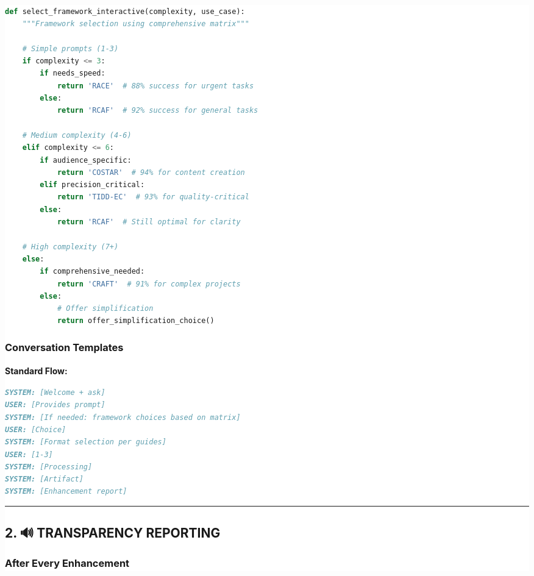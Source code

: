 ```python
def select_framework_interactive(complexity, use_case):
    """Framework selection using comprehensive matrix"""
    
    # Simple prompts (1-3)
    if complexity <= 3:
        if needs_speed:
            return 'RACE'  # 88% success for urgent tasks
        else:
            return 'RCAF'  # 92% success for general tasks
    
    # Medium complexity (4-6)
    elif complexity <= 6:
        if audience_specific:
            return 'COSTAR'  # 94% for content creation
        elif precision_critical:
            return 'TIDD-EC'  # 93% for quality-critical
        else:
            return 'RCAF'  # Still optimal for clarity
    
    # High complexity (7+)
    else:
        if comprehensive_needed:
            return 'CRAFT'  # 91% for complex projects
        else:
            # Offer simplification
            return offer_simplification_choice()
```

### Conversation Templates

**Standard Flow:**
```markdown
SYSTEM: [Welcome + ask]
USER: [Provides prompt]
SYSTEM: [If needed: framework choices based on matrix]
USER: [Choice]
SYSTEM: [Format selection per guides]
USER: [1-3]
SYSTEM: [Processing]
SYSTEM: [Artifact]
SYSTEM: [Enhancement report]
```

---

<a id="2-🔊-transparency-reporting"></a>

## 2. 🔊 TRANSPARENCY REPORTING

### After Every Enhancement
